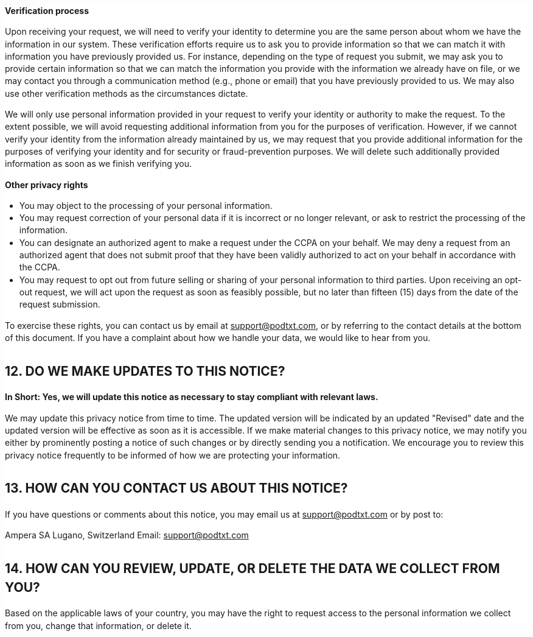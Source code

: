 **Verification process**

Upon receiving your request, we will need to verify your identity to determine you are the same person about whom we have the information in our system. These verification efforts require us to ask you to provide information so that we can match it with information you have previously provided us. For instance, depending on the type of request you submit, we may ask you to provide certain information so that we can match the information you provide with the information we already have on file, or we may contact you through a communication method (e.g., phone or email) that you have previously provided to us. We may also use other verification methods as the circumstances dictate.

We will only use personal information provided in your request to verify your identity or authority to make the request. To the extent possible, we will avoid requesting additional information from you for the purposes of verification. However, if we cannot verify your identity from the information already maintained by us, we may request that you provide additional information for the purposes of verifying your identity and for security or fraud-prevention purposes. We will delete such additionally provided information as soon as we finish verifying you.

**Other privacy rights**

- You may object to the processing of your personal information.
- You may request correction of your personal data if it is incorrect or no longer relevant, or ask to restrict the processing of the information.
- You can designate an authorized agent to make a request under the CCPA on your behalf. We may deny a request from an authorized agent that does not submit proof that they have been validly authorized to act on your behalf in accordance with the CCPA.
- You may request to opt out from future selling or sharing of your personal information to third parties. Upon receiving an opt-out request, we will act upon the request as soon as feasibly possible, but no later than fifteen (15) days from the date of the request submission.

To exercise these rights, you can contact us by email at support@podtxt.com, or by referring to the contact details at the bottom of this document. If you have a complaint about how we handle your data, we would like to hear from you.

## 12. DO WE MAKE UPDATES TO THIS NOTICE?

**In Short: Yes, we will update this notice as necessary to stay compliant with relevant laws.**

We may update this privacy notice from time to time. The updated version will be indicated by an updated "Revised" date and the updated version will be effective as soon as it is accessible. If we make material changes to this privacy notice, we may notify you either by prominently posting a notice of such changes or by directly sending you a notification. We encourage you to review this privacy notice frequently to be informed of how we are protecting your information.

## 13. HOW CAN YOU CONTACT US ABOUT THIS NOTICE?

If you have questions or comments about this notice, you may email us at support@podtxt.com or by post to:

Ampera SA
Lugano, Switzerland
Email: support@podtxt.com

## 14. HOW CAN YOU REVIEW, UPDATE, OR DELETE THE DATA WE COLLECT FROM YOU?

Based on the applicable laws of your country, you may have the right to request access to the personal information we collect from you, change that information, or delete it. 